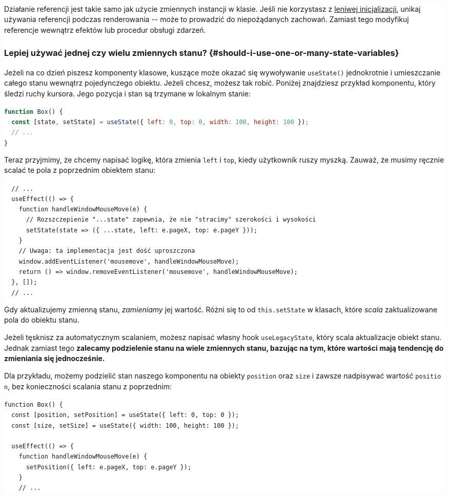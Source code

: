 Działanie referencji jest takie samo jak użycie zmiennych instancji w klasie. Jeśli nie korzystasz z [leniwej inicjalizacji](#how-to-create-expensive-objects-lazily), unikaj używania referencji podczas renderowania  -- może to prowadzić do niepożądanych zachowań. Zamiast tego modyfikuj referencje wewnątrz efektów lub procedur obsługi zdarzeń.

### Lepiej używać jednej czy wielu zmiennych stanu? {#should-i-use-one-or-many-state-variables}

Jeżeli na co dzień piszesz komponenty klasowe, kuszące może okazać się wywoływanie `useState()` jednokrotnie i umieszczanie całego stanu wewnątrz pojedynczego obiektu. Jeżeli chcesz, możesz tak robić. Poniżej znajdziesz przykład komponentu, który śledzi ruchy kursora. Jego pozycja i stan są trzymane w lokalnym stanie:

```js
function Box() {
  const [state, setState] = useState({ left: 0, top: 0, width: 100, height: 100 });
  // ...
}
```

Teraz przyjmimy, że chcemy napisać logikę, która zmienia `left` i `top`, kiedy użytkownik ruszy myszką. Zauważ, że musimy ręcznie scalać te pola z poprzednim obiektem stanu:

```js{4,5}
  // ...
  useEffect(() => {
    function handleWindowMouseMove(e) {
      // Rozszczepienie "...state" zapewnia, że nie "stracimy" szerokości i wysokości
      setState(state => ({ ...state, left: e.pageX, top: e.pageY }));
    }
    // Uwaga: ta implementacja jest dość uproszczona
    window.addEventListener('mousemove', handleWindowMouseMove);
    return () => window.removeEventListener('mousemove', handleWindowMouseMove);
  }, []);
  // ...
```

Gdy aktualizujemy zmienną stanu, *zamieniamy* jej wartość. Różni się to od `this.setState` w klasach, które *scala* zaktualizowane pola do obiektu stanu.

Jeżeli tęsknisz za automatycznym scalaniem, możesz napisać własny hook `useLegacyState`, który scala aktualizacje obiekt stanu. Jednak zamiast tego **zalecamy podzielenie stanu na wiele zmiennych stanu, bazując na tym, które wartości mają tendencję do zmieniania się jednocześnie.**

Dla przykładu, możemy podzielić stan naszego komponentu na obiekty `position` oraz `size` i zawsze nadpisywać wartość `position`, bez konieczności scalania stanu z poprzednim:

```js{2,7}
function Box() {
  const [position, setPosition] = useState({ left: 0, top: 0 });
  const [size, setSize] = useState({ width: 100, height: 100 });

  useEffect(() => {
    function handleWindowMouseMove(e) {
      setPosition({ left: e.pageX, top: e.pageY });
    }
    // ...
```
